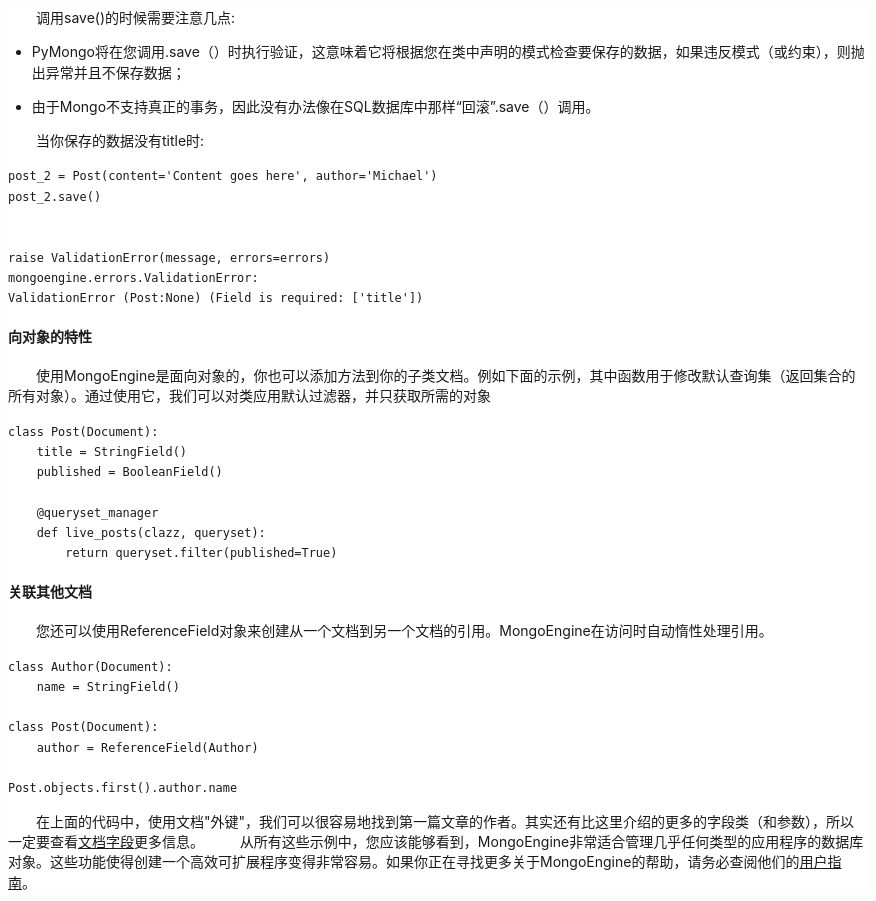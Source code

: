 　　调用save()的时候需要注意几点:

* PyMongo将在您调用.save（）时执行验证，这意味着它将根据您在类中声明的模式检查要保存的数据，如果违反模式（或约束），则抛出异常并且不保存数据；

* 由于Mongo不支持真正的事务，因此没有办法像在SQL数据库中那样“回滚”.save（）调用。

　　当你保存的数据没有title时:

```
post_2 = Post(content='Content goes here', author='Michael')
post_2.save()


raise ValidationError(message, errors=errors)
mongoengine.errors.ValidationError:
ValidationError (Post:None) (Field is required: ['title'])
```


#### 向对象的特性

　　使用MongoEngine是面向对象的，你也可以添加方法到你的子类文档。例如下面的示例，其中函数用于修改默认查询集（返回集合的所有对象）。通过使用它，我们可以对类应用默认过滤器，并只获取所需的对象

```
class Post(Document):
    title = StringField()
    published = BooleanField()

    @queryset_manager
    def live_posts(clazz, queryset):
        return queryset.filter(published=True)

```

#### 关联其他文档

　　您还可以使用ReferenceField对象来创建从一个文档到另一个文档的引用。MongoEngine在访问时自动惰性处理引用。

```
class Author(Document):
    name = StringField()

class Post(Document):
    author = ReferenceField(Author)

Post.objects.first().author.name
```

　　在上面的代码中，使用文档"外键"，我们可以很容易地找到第一篇文章的作者。其实还有比这里介绍的更多的字段类（和参数），所以一定要查看[文档字段](http://docs.mongoengine.org/apireference.html#fields)更多信息。
　　
   从所有这些示例中，您应该能够看到，MongoEngine非常适合管理几乎任何类型的应用程序的数据库对象。这些功能使得创建一个高效可扩展程序变得非常容易。如果你正在寻找更多关于MongoEngine的帮助，请务必查阅他们的[用户指南](http://docs.mongoengine.org/guide/index.html)。
   
   
